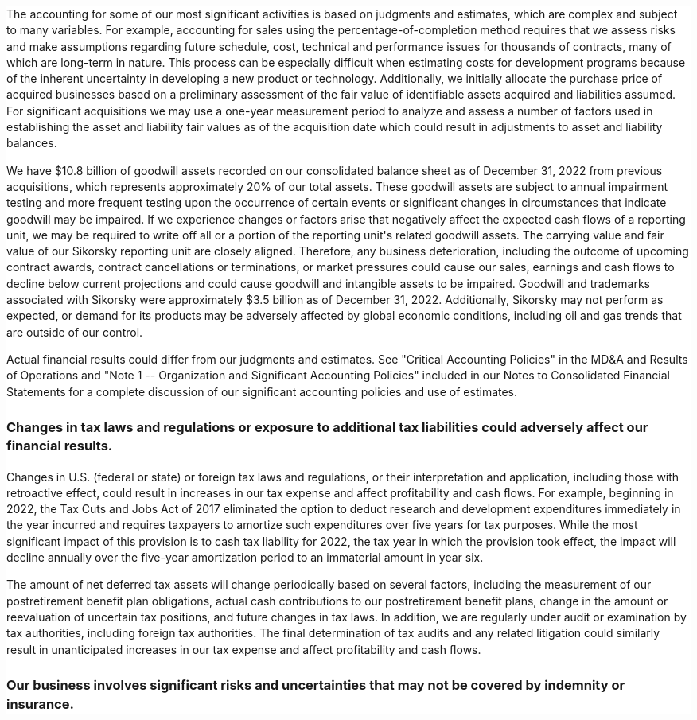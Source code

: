 The accounting for some of our most significant activities is based on judgments and estimates, which are complex and subject to many variables. For example, accounting for sales using the percentage-of-completion method requires that we assess risks and make assumptions regarding future schedule, cost, technical and performance issues for thousands of contracts, many of which are long-term in nature. This process can be especially difficult when estimating costs for development programs because of the inherent uncertainty in developing a new product or technology. Additionally, we initially allocate the purchase price of acquired businesses based on a preliminary assessment of the fair value of identifiable assets acquired and liabilities assumed. For significant acquisitions we may use a one-year measurement period to analyze and assess a number of factors used in establishing the asset and liability fair values as of the acquisition date which could result in adjustments to asset and liability balances.

We have $10.8 billion of goodwill assets recorded on our consolidated balance sheet as of December 31, 2022 from previous acquisitions, which represents approximately 20% of our total assets. These goodwill assets are subject to annual impairment testing and more frequent testing upon the occurrence of certain events or significant changes in circumstances that indicate goodwill may be impaired. If we experience changes or factors arise that negatively affect the expected cash flows of a reporting unit, we may be required to write off all or a portion of the reporting unit's related goodwill assets. The carrying value and fair value of our Sikorsky reporting unit are closely aligned. Therefore, any business deterioration, including the outcome of upcoming contract awards, contract cancellations or terminations, or market pressures could cause our sales, earnings and cash flows to decline below current projections and could cause goodwill and intangible assets to be impaired. Goodwill and trademarks associated with Sikorsky were approximately $3.5 billion as of December 31, 2022. Additionally, Sikorsky may not perform as expected, or demand for its products may be adversely affected by global economic conditions, including oil and gas trends that are outside of our control.

Actual financial results could differ from our judgments and estimates. See "Critical Accounting Policies" in the MD&A and Results of Operations and "Note 1 -- Organization and Significant Accounting Policies" included in our Notes to Consolidated Financial Statements for a complete discussion of our significant accounting policies and use of estimates.

### Changes in tax laws and regulations or exposure to additional tax liabilities could adversely affect our financial results.

Changes in U.S. (federal or state) or foreign tax laws and regulations, or their interpretation and application, including those with retroactive effect, could result in increases in our tax expense and affect profitability and cash flows. For example, beginning in 2022, the Tax Cuts and Jobs Act of 2017 eliminated the option to deduct research and development expenditures immediately in the year incurred and requires taxpayers to amortize such expenditures over five years for tax purposes. While the most significant impact of this provision is to cash tax liability for 2022, the tax year in which the provision took effect, the impact will decline annually over the five-year amortization period to an immaterial amount in year six.

The amount of net deferred tax assets will change periodically based on several factors, including the measurement of our postretirement benefit plan obligations, actual cash contributions to our postretirement benefit plans, change in the amount or reevaluation of uncertain tax positions, and future changes in tax laws. In addition, we are regularly under audit or examination by tax authorities, including foreign tax authorities. The final determination of tax audits and any related litigation could similarly result in unanticipated increases in our tax expense and affect profitability and cash flows.

### Our business involves significant risks and uncertainties that may not be covered by indemnity or insurance.
